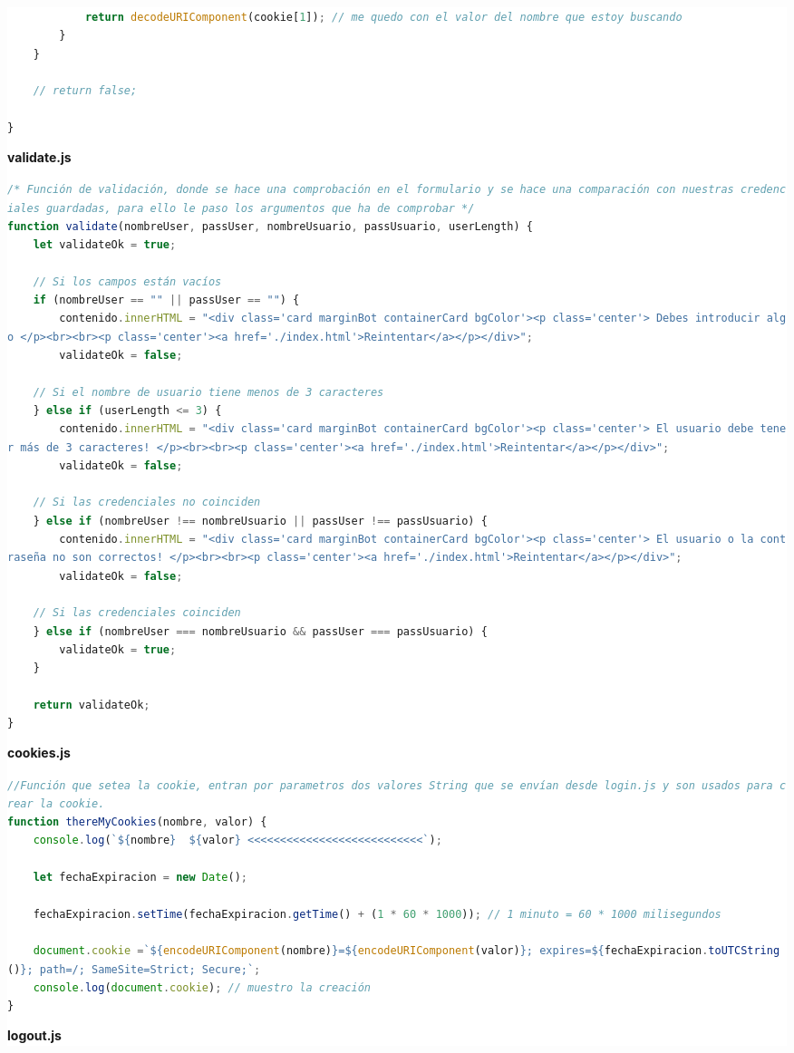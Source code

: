 ```js
            return decodeURIComponent(cookie[1]); // me quedo con el valor del nombre que estoy buscando
        }
    }
    
    // return false;
    
}
```
**validate.js**
```js
/* Función de validación, donde se hace una comprobación en el formulario y se hace una comparación con nuestras credenciales guardadas, para ello le paso los argumentos que ha de comprobar */
function validate(nombreUser, passUser, nombreUsuario, passUsuario, userLength) {
    let validateOk = true;

    // Si los campos están vacíos
    if (nombreUser == "" || passUser == "") {
        contenido.innerHTML = "<div class='card marginBot containerCard bgColor'><p class='center'> Debes introducir algo </p><br><br><p class='center'><a href='./index.html'>Reintentar</a></p></div>";
        validateOk = false;

    // Si el nombre de usuario tiene menos de 3 caracteres
    } else if (userLength <= 3) {
        contenido.innerHTML = "<div class='card marginBot containerCard bgColor'><p class='center'> El usuario debe tener más de 3 caracteres! </p><br><br><p class='center'><a href='./index.html'>Reintentar</a></p></div>";
        validateOk = false;

    // Si las credenciales no coinciden
    } else if (nombreUser !== nombreUsuario || passUser !== passUsuario) {
        contenido.innerHTML = "<div class='card marginBot containerCard bgColor'><p class='center'> El usuario o la contraseña no son correctos! </p><br><br><p class='center'><a href='./index.html'>Reintentar</a></p></div>";
        validateOk = false;

    // Si las credenciales coinciden
    } else if (nombreUser === nombreUsuario && passUser === passUsuario) {
        validateOk = true;
    }

    return validateOk;
}

```
**cookies.js**
```js
//Función que setea la cookie, entran por parametros dos valores String que se envían desde login.js y son usados para crear la cookie.
function thereMyCookies(nombre, valor) {
    console.log(`${nombre}  ${valor} <<<<<<<<<<<<<<<<<<<<<<<<<<<`);
    
    let fechaExpiracion = new Date();

    fechaExpiracion.setTime(fechaExpiracion.getTime() + (1 * 60 * 1000)); // 1 minuto = 60 * 1000 milisegundos

    document.cookie =`${encodeURIComponent(nombre)}=${encodeURIComponent(valor)}; expires=${fechaExpiracion.toUTCString()}; path=/; SameSite=Strict; Secure;`;
    console.log(document.cookie); // muestro la creación
}
```
**logout.js**